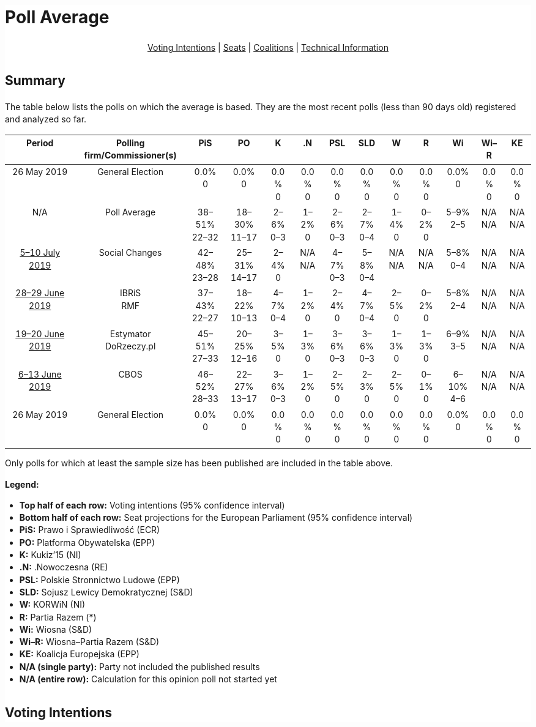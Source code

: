 # Poll Average

<p align="center"><a href="#voting-intentions">Voting Intentions</a> | <a href="#seats">Seats</a> | <a href="#coalitions">Coalitions</a> | <a href="#technical-information">Technical Information</a></p>

## Summary

The table below lists the polls on which the average is based. They are the most recent polls (less than 90 days old) registered and analyzed so far.

| Period     | Polling firm/Commissioner(s) | PiS | PO | K | .N | PSL | SLD | W | R | Wi | Wi–R | KE |
|:----------:|:----------------------------:|:--:|:--:|:--:|:--:|:--:|:--:|:--:|:--:|:--:|:--:|:--:|
| 26 May 2019 | General Election | 0.0% <br> 0 | 0.0% <br> 0 | 0.0% <br> 0 | 0.0% <br> 0 | 0.0% <br> 0 | 0.0% <br> 0 | 0.0% <br> 0 | 0.0% <br> 0 | 0.0% <br> 0 | 0.0% <br> 0 | 0.0% <br> 0 |
| N/A | Poll Average | 38–51% <br> 22–32 | 18–30% <br> 11–17 | 2–6% <br> 0–3 | 1–2% <br> 0 | 2–6% <br> 0–3 | 2–7% <br> 0–4 | 1–4% <br> 0 | 0–2% <br> 0 | 5–9% <br> 2–5 | N/A <br> N/A | N/A <br> N/A |
| [5–10 July 2019](2019-07-10-SocialChanges.html) | Social Changes | 42–48% <br> 23–28 | 25–31% <br> 14–17 | 2–4% <br> 0 | N/A <br> N/A | 4–7% <br> 0–3 | 5–8% <br> 0–4 | N/A <br> N/A | N/A <br> N/A | 5–8% <br> 0–4 | N/A <br> N/A | N/A <br> N/A |
| [28–29 June 2019](2019-06-29-IBRiS.html) | IBRiS <br> RMF | 37–43% <br> 22–27 | 18–22% <br> 10–13 | 4–7% <br> 0–4 | 1–2% <br> 0 | 2–4% <br> 0 | 4–7% <br> 0–4 | 2–5% <br> 0 | 0–2% <br> 0 | 5–8% <br> 2–4 | N/A <br> N/A | N/A <br> N/A |
| [19–20 June 2019](2019-06-20-Estymator.html) | Estymator <br> DoRzeczy.pl | 45–51% <br> 27–33 | 20–25% <br> 12–16 | 3–5% <br> 0 | 1–3% <br> 0 | 3–6% <br> 0–3 | 3–6% <br> 0–3 | 1–3% <br> 0 | 1–3% <br> 0 | 6–9% <br> 3–5 | N/A <br> N/A | N/A <br> N/A |
| [6–13 June 2019](2019-06-13-CBOS.html) | CBOS | 46–52% <br> 28–33 | 22–27% <br> 13–17 | 3–6% <br> 0–3 | 1–2% <br> 0 | 2–5% <br> 0 | 2–3% <br> 0 | 2–5% <br> 0 | 0–1% <br> 0 | 6–10% <br> 4–6 | N/A <br> N/A | N/A <br> N/A |
| 26 May 2019 | General Election | 0.0% <br> 0 | 0.0% <br> 0 | 0.0% <br> 0 | 0.0% <br> 0 | 0.0% <br> 0 | 0.0% <br> 0 | 0.0% <br> 0 | 0.0% <br> 0 | 0.0% <br> 0 | 0.0% <br> 0 | 0.0% <br> 0 |

Only polls for which at least the sample size has been published are included in the table above.

**Legend:**
+ **Top half of each row:** Voting intentions (95% confidence interval)
+ **Bottom half of each row:** Seat projections for the European Parliament (95% confidence interval)
+ **PiS:** Prawo i Sprawiedliwość (ECR)
+ **PO:** Platforma Obywatelska (EPP)
+ **K:** Kukiz’15 (NI)
+ **.N:** .Nowoczesna (RE)
+ **PSL:** Polskie Stronnictwo Ludowe (EPP)
+ **SLD:** Sojusz Lewicy Demokratycznej (S&D)
+ **W:** KORWiN (NI)
+ **R:** Partia Razem (*)
+ **Wi:** Wiosna (S&D)
+ **Wi–R:** Wiosna–Partia Razem (S&D)
+ **KE:** Koalicja Europejska (EPP)
+ **N/A (single party):** Party not included the published results
+ **N/A (entire row):** Calculation for this opinion poll not started yet

## Voting Intentions
